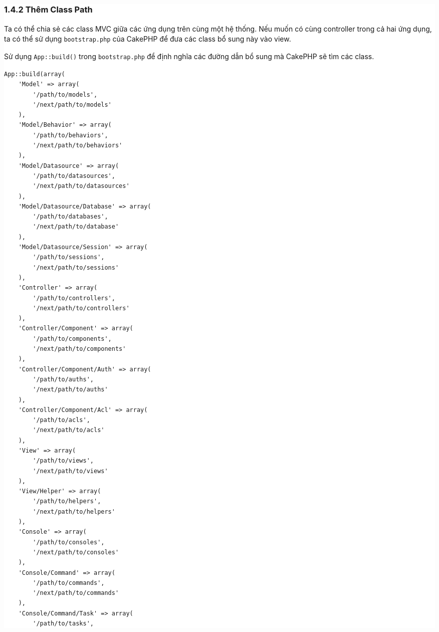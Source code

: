 ### 1.4.2 Thêm Class Path
Ta có thể chia sẻ các class MVC giữa các ứng dụng trên cùng một hệ thống. Nếu muốn có cùng controller trong cả hai ứng dụng, ta có thể sử dụng `bootstrap.php` của CakePHP để đưa các class bổ sung này vào view.

Sử dụng `App::build()` trong `bootstrap.php` để định nghĩa các đường dẫn bổ sung mà CakePHP sẽ tìm các class.

```
App::build(array(
    'Model' => array(
        '/path/to/models',
        '/next/path/to/models'
    ),
    'Model/Behavior' => array(
        '/path/to/behaviors',
        '/next/path/to/behaviors'
    ),
    'Model/Datasource' => array(
        '/path/to/datasources',
        '/next/path/to/datasources'
    ),
    'Model/Datasource/Database' => array(
        '/path/to/databases',
        '/next/path/to/database'
    ),
    'Model/Datasource/Session' => array(
        '/path/to/sessions',
        '/next/path/to/sessions'
    ),
    'Controller' => array(
        '/path/to/controllers',
        '/next/path/to/controllers'
    ),
    'Controller/Component' => array(
        '/path/to/components',
        '/next/path/to/components'
    ),
    'Controller/Component/Auth' => array(
        '/path/to/auths',
        '/next/path/to/auths'
    ),
    'Controller/Component/Acl' => array(
        '/path/to/acls',
        '/next/path/to/acls'
    ),
    'View' => array(
        '/path/to/views',
        '/next/path/to/views'
    ),
    'View/Helper' => array(
        '/path/to/helpers',
        '/next/path/to/helpers'
    ),
    'Console' => array(
        '/path/to/consoles',
        '/next/path/to/consoles'
    ),
    'Console/Command' => array(
        '/path/to/commands',
        '/next/path/to/commands'
    ),
    'Console/Command/Task' => array(
        '/path/to/tasks',
```